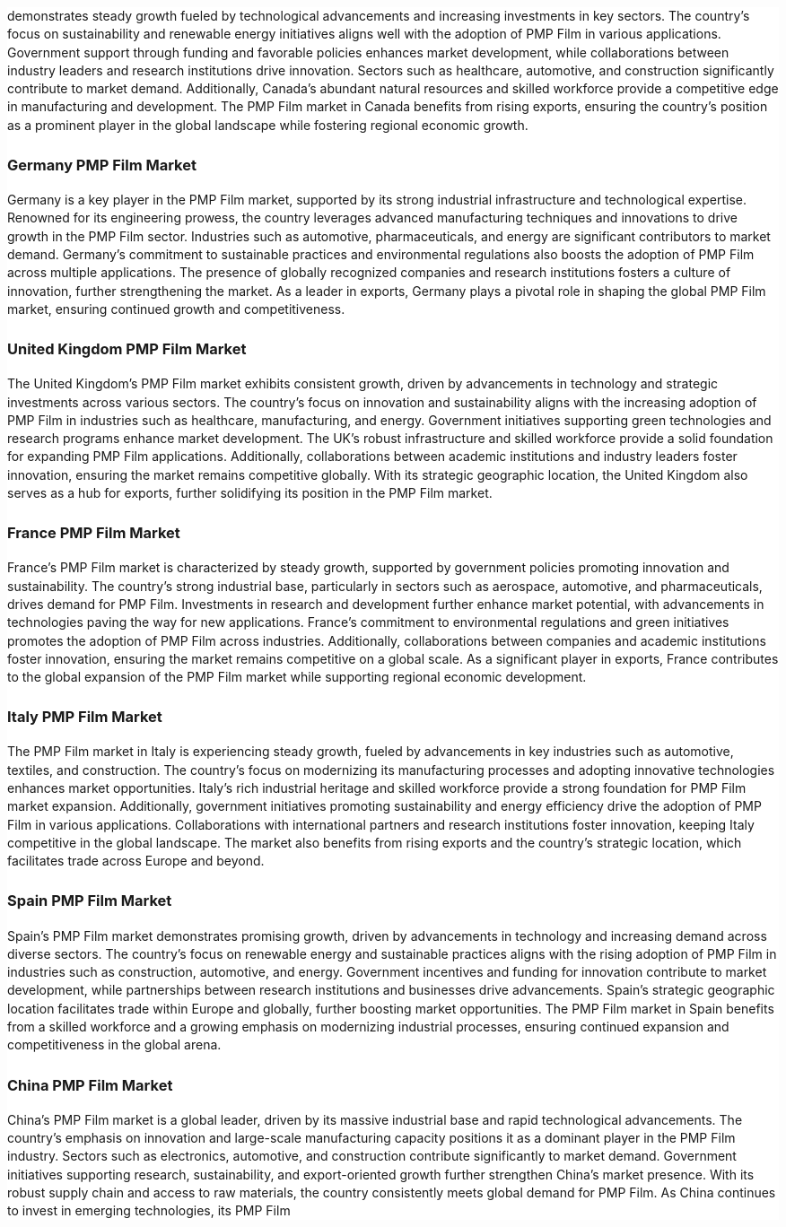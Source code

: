 demonstrates steady growth fueled by technological advancements and increasing investments in key sectors. The country&rsquo;s focus on sustainability and renewable energy initiatives aligns well with the adoption of PMP Film in various applications. Government support through funding and favorable policies enhances market development, while collaborations between industry leaders and research institutions drive innovation. Sectors such as healthcare, automotive, and construction significantly contribute to market demand. Additionally, Canada&rsquo;s abundant natural resources and skilled workforce provide a competitive edge in manufacturing and development. The PMP Film market in Canada benefits from rising exports, ensuring the country&rsquo;s position as a prominent player in the global landscape while fostering regional economic growth.</p><h3>Germany PMP Film Market</h3><p>Germany is a key player in the PMP Film market, supported by its strong industrial infrastructure and technological expertise. Renowned for its engineering prowess, the country leverages advanced manufacturing techniques and innovations to drive growth in the PMP Film sector. Industries such as automotive, pharmaceuticals, and energy are significant contributors to market demand. Germany&rsquo;s commitment to sustainable practices and environmental regulations also boosts the adoption of PMP Film across multiple applications. The presence of globally recognized companies and research institutions fosters a culture of innovation, further strengthening the market. As a leader in exports, Germany plays a pivotal role in shaping the global PMP Film market, ensuring continued growth and competitiveness.</p><h3>United Kingdom PMP Film Market</h3><p>The United Kingdom&rsquo;s PMP Film market exhibits consistent growth, driven by advancements in technology and strategic investments across various sectors. The country&rsquo;s focus on innovation and sustainability aligns with the increasing adoption of PMP Film in industries such as healthcare, manufacturing, and energy. Government initiatives supporting green technologies and research programs enhance market development. The UK&rsquo;s robust infrastructure and skilled workforce provide a solid foundation for expanding PMP Film applications. Additionally, collaborations between academic institutions and industry leaders foster innovation, ensuring the market remains competitive globally. With its strategic geographic location, the United Kingdom also serves as a hub for exports, further solidifying its position in the PMP Film market.</p><h3>France PMP Film Market</h3><p>France&rsquo;s PMP Film market is characterized by steady growth, supported by government policies promoting innovation and sustainability. The country&rsquo;s strong industrial base, particularly in sectors such as aerospace, automotive, and pharmaceuticals, drives demand for PMP Film. Investments in research and development further enhance market potential, with advancements in technologies paving the way for new applications. France&rsquo;s commitment to environmental regulations and green initiatives promotes the adoption of PMP Film across industries. Additionally, collaborations between companies and academic institutions foster innovation, ensuring the market remains competitive on a global scale. As a significant player in exports, France contributes to the global expansion of the PMP Film market while supporting regional economic development.</p><h3>Italy PMP Film Market</h3><p>The PMP Film market in Italy is experiencing steady growth, fueled by advancements in key industries such as automotive, textiles, and construction. The country&rsquo;s focus on modernizing its manufacturing processes and adopting innovative technologies enhances market opportunities. Italy&rsquo;s rich industrial heritage and skilled workforce provide a strong foundation for PMP Film market expansion. Additionally, government initiatives promoting sustainability and energy efficiency drive the adoption of PMP Film in various applications. Collaborations with international partners and research institutions foster innovation, keeping Italy competitive in the global landscape. The market also benefits from rising exports and the country&rsquo;s strategic location, which facilitates trade across Europe and beyond.</p><h3>Spain PMP Film Market</h3><p>Spain&rsquo;s PMP Film market demonstrates promising growth, driven by advancements in technology and increasing demand across diverse sectors. The country&rsquo;s focus on renewable energy and sustainable practices aligns with the rising adoption of PMP Film in industries such as construction, automotive, and energy. Government incentives and funding for innovation contribute to market development, while partnerships between research institutions and businesses drive advancements. Spain&rsquo;s strategic geographic location facilitates trade within Europe and globally, further boosting market opportunities. The PMP Film market in Spain benefits from a skilled workforce and a growing emphasis on modernizing industrial processes, ensuring continued expansion and competitiveness in the global arena.</p><h3>China PMP Film Market</h3><p>China&rsquo;s PMP Film market is a global leader, driven by its massive industrial base and rapid technological advancements. The country&rsquo;s emphasis on innovation and large-scale manufacturing capacity positions it as a dominant player in the PMP Film industry. Sectors such as electronics, automotive, and construction contribute significantly to market demand. Government initiatives supporting research, sustainability, and export-oriented growth further strengthen China&rsquo;s market presence. With its robust supply chain and access to raw materials, the country consistently meets global demand for PMP Film. As China continues to invest in emerging technologies, its PMP Film